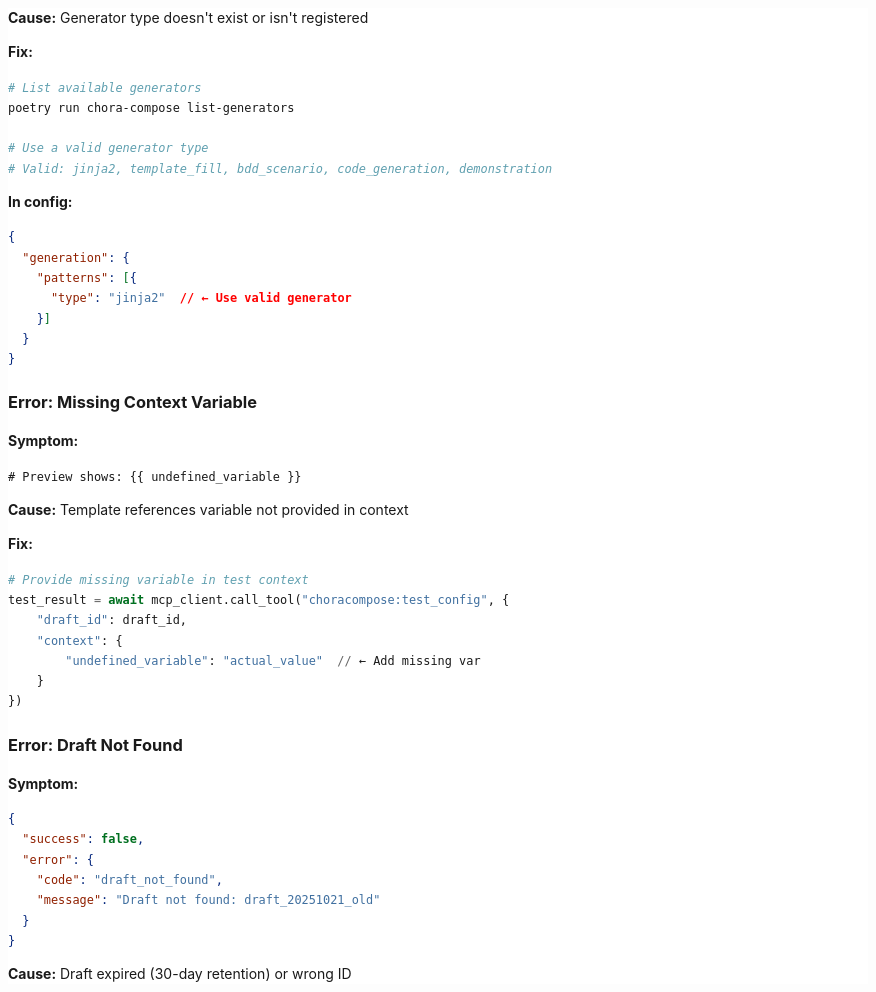 **Cause:** Generator type doesn't exist or isn't registered

**Fix:**
```bash
# List available generators
poetry run chora-compose list-generators

# Use a valid generator type
# Valid: jinja2, template_fill, bdd_scenario, code_generation, demonstration
```

**In config:**
```json
{
  "generation": {
    "patterns": [{
      "type": "jinja2"  // ← Use valid generator
    }]
  }
}
```

### Error: Missing Context Variable

**Symptom:**
```
# Preview shows: {{ undefined_variable }}
```

**Cause:** Template references variable not provided in context

**Fix:**
```python
# Provide missing variable in test context
test_result = await mcp_client.call_tool("choracompose:test_config", {
    "draft_id": draft_id,
    "context": {
        "undefined_variable": "actual_value"  // ← Add missing var
    }
})
```

### Error: Draft Not Found

**Symptom:**
```json
{
  "success": false,
  "error": {
    "code": "draft_not_found",
    "message": "Draft not found: draft_20251021_old"
  }
}
```

**Cause:** Draft expired (30-day retention) or wrong ID
